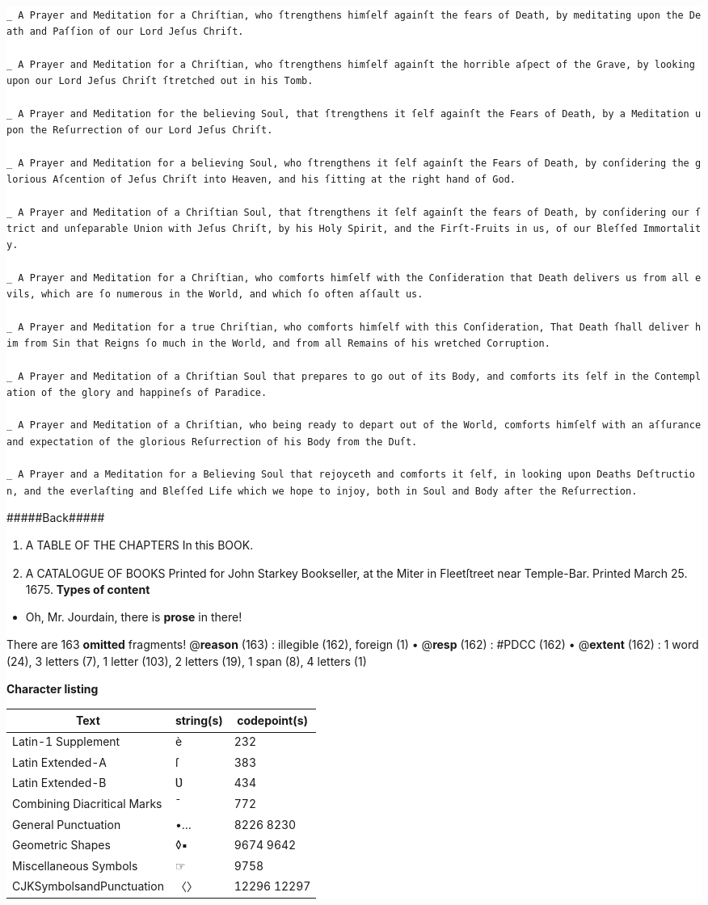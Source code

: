     _ A Prayer and Meditation for a Chriſtian, who ſtrengthens himſelf againſt the fears of Death, by meditating upon the Death and Paſſion of our Lord Jeſus Chriſt.

    _ A Prayer and Meditation for a Chriſtian, who ſtrengthens himſelf againſt the horrible aſpect of the Grave, by looking upon our Lord Jeſus Chriſt ſtretched out in his Tomb.

    _ A Prayer and Meditation for the believing Soul, that ſtrengthens it ſelf againſt the Fears of Death, by a Meditation upon the Reſurrection of our Lord Jeſus Chriſt.

    _ A Prayer and Meditation for a believing Soul, who ſtrengthens it ſelf againſt the Fears of Death, by conſidering the glorious Aſcention of Jeſus Chriſt into Heaven, and his ſitting at the right hand of God.

    _ A Prayer and Meditation of a Chriſtian Soul, that ſtrengthens it ſelf againſt the fears of Death, by conſidering our ſtrict and unſeparable Union with Jeſus Chriſt, by his Holy Spirit, and the Firſt-Fruits in us, of our Bleſſed Immortality.

    _ A Prayer and Meditation for a Chriſtian, who comforts himſelf with the Conſideration that Death delivers us from all evils, which are ſo numerous in the World, and which ſo often aſſault us.

    _ A Prayer and Meditation for a true Chriſtian, who comforts himſelf with this Conſideration, That Death ſhall deliver him from Sin that Reigns ſo much in the World, and from all Remains of his wretched Corruption.

    _ A Prayer and Meditation of a Chriſtian Soul that prepares to go out of its Body, and comforts its ſelf in the Contemplation of the glory and happineſs of Paradice.

    _ A Prayer and Meditation of a Chriſtian, who being ready to depart out of the World, comforts himſelf with an aſſurance and expectation of the glorious Reſurrection of his Body from the Duſt.

    _ A Prayer and a Meditation for a Believing Soul that rejoyceth and comforts it ſelf, in looking upon Deaths Deſtruction, and the everlaſting and Bleſſed Life which we hope to injoy, both in Soul and Body after the Reſurrection.

#####Back#####

1. A TABLE OF THE CHAPTERS In this BOOK.

1. A CATALOGUE OF BOOKS Printed for John Starkey Bookseller, at the Miter in Fleetſtreet near Temple-Bar.
Printed March 25. 1675.
**Types of content**

  * Oh, Mr. Jourdain, there is **prose** in there!

There are 163 **omitted** fragments! 
 @__reason__ (163) : illegible (162), foreign (1)  •  @__resp__ (162) : #PDCC (162)  •  @__extent__ (162) : 1 word (24), 3 letters (7), 1 letter (103), 2 letters (19), 1 span (8), 4 letters (1)

**Character listing**


|Text|string(s)|codepoint(s)|
|---|---|---|
|Latin-1 Supplement|è|232|
|Latin Extended-A|ſ|383|
|Latin Extended-B|Ʋ|434|
|Combining             Diacritical Marks|̄|772|
|General Punctuation|•…|8226 8230|
|Geometric Shapes|◊▪|9674 9642|
|Miscellaneous Symbols|☞|9758|
|CJKSymbolsandPunctuation|〈〉|12296 12297|
